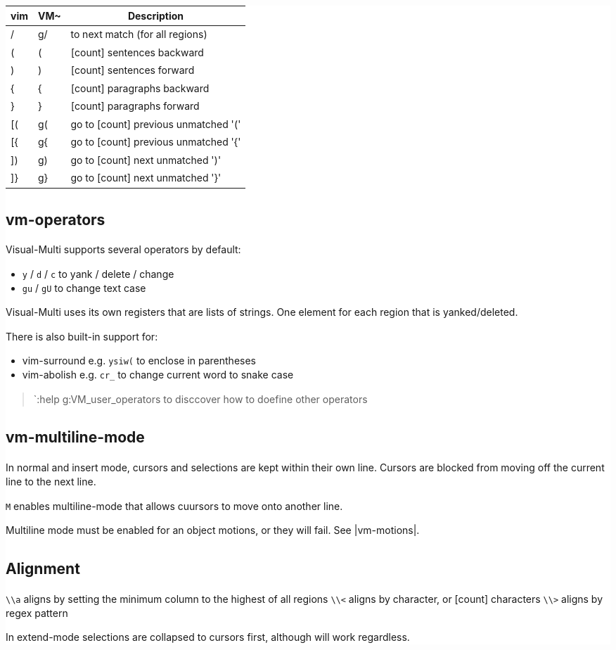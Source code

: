 | vim | VM~ | Description                          |
|-----|-----|--------------------------------------|
|  /  | g/  | to next match (for all regions)      |
|  (  | (   | [count] sentences backward           |
|  )  | )   | [count] sentences forward            |
|  {  | {   | [count] paragraphs backward          |
|  }  | }   | [count] paragraphs forward           |
|  [( | g(  | go to [count] previous unmatched '(' |
|  [{ | g{  | go to [count] previous unmatched '{' |
|  ]) | g)  | go to [count] next unmatched ')'     |
|  ]} | g}  | go to [count] next unmatched '}'     |


## vm-operators

Visual-Multi supports several operators by default:

- `y` / `d` / `c` to yank / delete / change
- `gu` / `gU` to change text case

Visual-Multi uses its own registers that are lists of strings. One element for each region that is yanked/deleted.

There is also built-in support for:

- vim-surround  e.g. `ysiw(` to enclose in parentheses
- vim-abolish e.g. `cr_` to change current word to snake case

> `:help g:VM_user_operators to disccover how to doefine other operators


## vm-multiline-mode

In normal and insert mode, cursors and selections are kept within their own line.  Cursors are blocked from moving off the current line to the next line.

`M` enables multiline-mode that allows cuursors to move onto another line.

Multiline mode must be enabled for an object motions, or they will fail. See |vm-motions|.


## Alignment

`\\a` aligns by setting the minimum column to the highest of all regions
`\\<` aligns by character, or [count] characters
`\\>` aligns by regex pattern

In extend-mode selections are collapsed to cursors first, although will work regardless.

